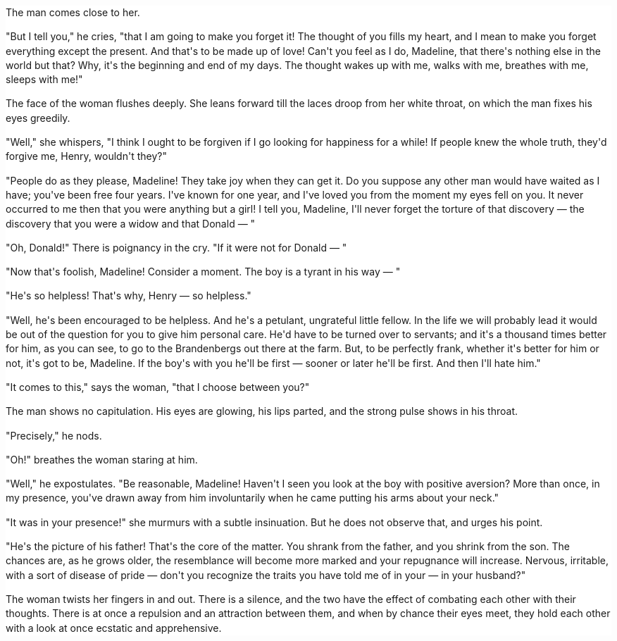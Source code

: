 The man comes close to her.  

"But I tell you," he cries, "that I am going to make you forget  it!  The thought of you fills my heart, and I mean to make you forget  everything except the present.  And that's to be made up of love!   Can't you feel as I do, Madeline, that there's nothing else in the  world but that?  Why, it's the beginning and end of my days.  The  thought wakes up with me, walks with me, breathes with me, sleeps  with me!"  

The face of the woman flushes deeply.  She leans forward till  the laces droop from her white throat, on which the man fixes his  eyes greedily.  

"Well," she whispers, "I think I ought to be forgiven if I go  looking for happiness for a while!  If people knew the whole truth,  they'd forgive me, Henry, wouldn't they?"  

"People do as they please, Madeline!  They take joy when they  can get it.  Do you suppose any other man would have waited as I  have; you've been free four years.  I've known for one year, and I've  loved you from the moment my eyes fell on you.  It never occurred  to me then that you were anything but a girl!  I tell you, Madeline,  I'll never forget the torture of that discovery    —    the discovery that  you were a widow and that Donald    —   "  

"Oh, Donald!"  There is poignancy in the cry.  "If it were not  for Donald    —   "  

"Now that's foolish, Madeline!  Consider a moment.  The boy  is a tyrant in his way    —   "  

"He's so helpless!  That's why, Henry    —    so helpless."  

"Well, he's been encouraged to be helpless.  And he's a  petulant, ungrateful little fellow.  In the life we will probably lead it  would be out of the question for you to give him personal care.   He'd have to be turned over to servants; and it's a thousand times  better for him, as you can see, to go to the Brandenbergs out there at  the farm.  But, to be perfectly frank, whether it's better for him or  not, it's got to be, Madeline.  If the boy's with you he'll be first    —     sooner or later he'll be first.  And then I'll hate him."  

"It comes to this," says the woman, "that I choose between  you?"  

The man shows no capitulation.  His eyes are glowing, his lips  parted, and the strong pulse shows in his throat.  

"Precisely," he nods.  

"Oh!" breathes the woman staring at him.  

"Well," he expostulates.  "Be reasonable, Madeline!  Haven't I  seen you look at the boy with positive aversion?  More than once, in  my presence, you've drawn away from him involuntarily when he  came putting his arms about your neck."  

"It was in your presence!" she murmurs with a subtle  insinuation.  But he does not observe that, and urges his point.  

"He's the picture of his father!  That's the core of the matter.   You shrank from        the father, and you shrink from the son.  The chances are, as he  grows older, the resemblance will become more marked and your  repugnance will increase.  Nervous, irritable, with a sort of disease  of pride    —    don't you recognize the traits you have told me of in your     —    in your husband?"  

The woman twists her fingers in and out.  There is a silence,  and the two have the effect of combating each other with their  thoughts.  There is at once a repulsion and an attraction between  them, and when by chance their eyes meet, they hold each other  with a look at once ecstatic and apprehensive.  
